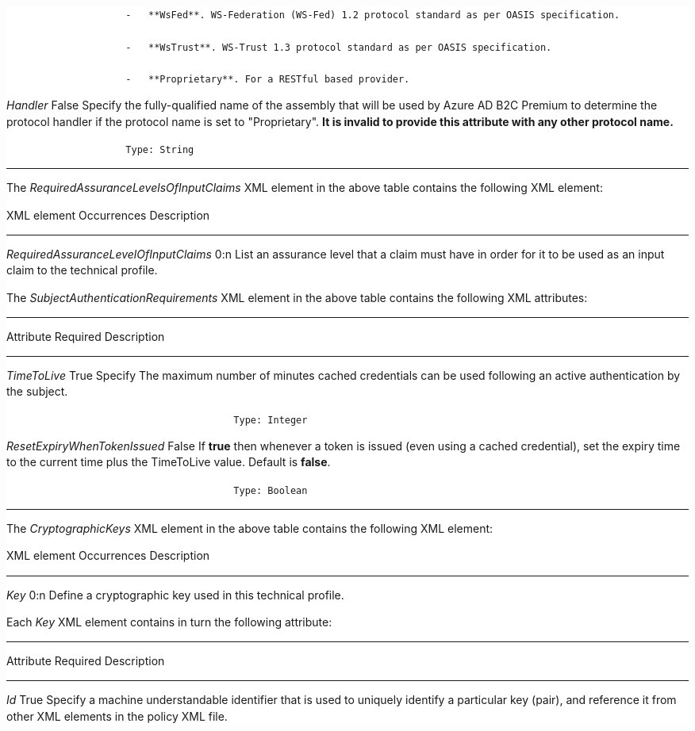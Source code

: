                          -   **WsFed**. WS-Federation (WS-Fed) 1.2 protocol standard as per OASIS specification.

                         -   **WsTrust**. WS-Trust 1.3 protocol standard as per OASIS specification.

                         -   **Proprietary**. For a RESTful based provider.


  *Handler*   False      Specify the fully-qualified name of the assembly that will be used by Azure AD B2C Premium to determine the protocol handler if the protocol name is set to "Proprietary". **It is invalid to provide this attribute with any other protocol name.**

                         Type: String
  -----------------------------------------------------------------------------------------------------------------------------------------------------------------------------------------------------------------------------------------------------------------------------

The *RequiredAssuranceLevelsOfInputClaims* XML element in the above
table contains the following XML element:

  XML element                             Occurrences   Description
  --------------------------------------- ------------- -----------------------------------------------------------------------------------------------------------------------
  *RequiredAssuranceLevelOfInputClaims*   0:n           List an assurance level that a claim must have in order for it to be used as an input claim to the technical profile.

The *SubjectAuthenticationRequirements* XML element in the above table
contains the following XML attributes:

  ------------------------------------------------------------------------------------------------------------------------------------------------------------------------------------------------------------------
  Attribute                      Required   Description
  ------------------------------ ---------- ------------------------------------------------------------------------------------------------------------------------------------------------------------------------
  *TimeToLive*                   True       Specify The maximum number of minutes cached credentials can be used following an active authentication by the subject.

                                            Type: Integer

  *ResetExpiryWhenTokenIssued*   False      If **true** then whenever a token is issued (even using a cached credential), set the expiry time to the current time plus the TimeToLive value. Default is **false**.

                                            Type: Boolean
  ------------------------------------------------------------------------------------------------------------------------------------------------------------------------------------------------------------------

The *CryptographicKeys* XML element in the above table contains the
following XML element:

  XML element   Occurrences   Description
  ------------- ------------- ------------------------------------------------------------
  *Key*         0:n           Define a cryptographic key used in this technical profile.

Each *Key* XML element contains in turn the following attribute:

  ------------------------------------------------------------------------------------------------------------------------------------------------------------------------------------------------------------------------------------------------------------------------------------------------------------------------------------------------------------------------
  Attribute              Required   Description
  ---------------------- ---------- --------------------------------------------------------------------------------------------------------------------------------------------------------------------------------------------------------------------------------------------------------------------------------------------------------------------------------------
  *Id*                   True       Specify a machine understandable identifier that is used to uniquely identify a particular key (pair), and reference it from other XML elements in the policy XML file.
